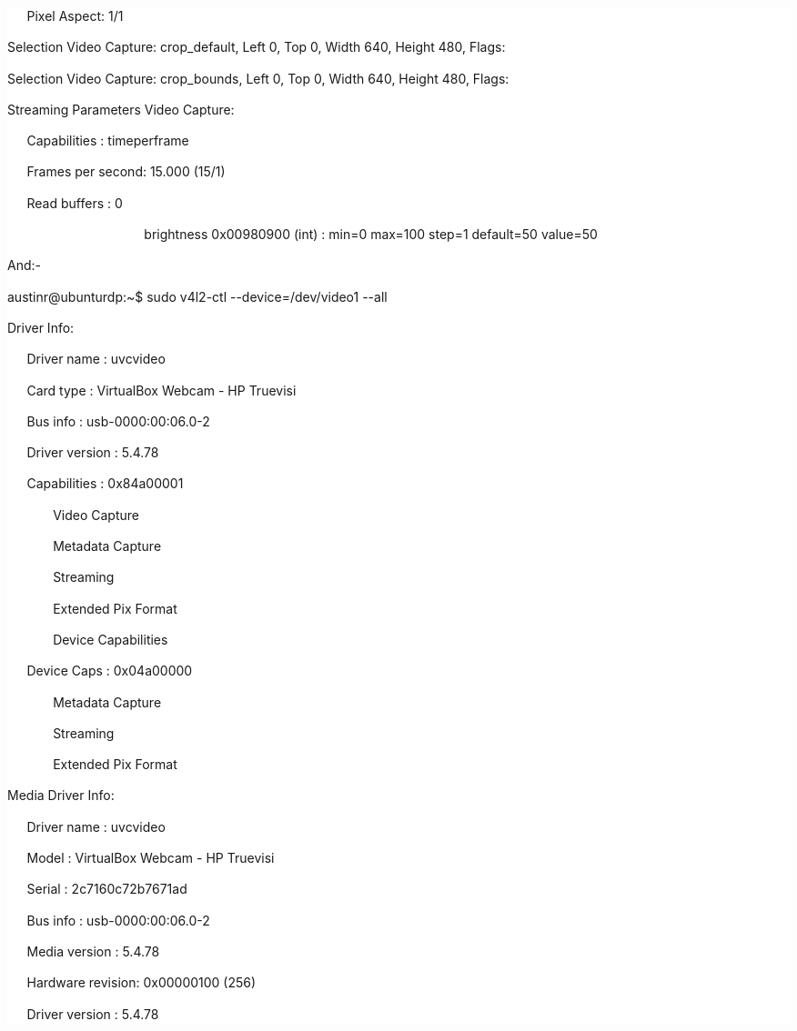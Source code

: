 `	`Pixel Aspect: 1/1

Selection Video Capture: crop\_default, Left 0, Top 0, Width 640, Height 480, Flags: 

Selection Video Capture: crop\_bounds, Left 0, Top 0, Width 640, Height 480, Flags: 

Streaming Parameters Video Capture:

`	`Capabilities     : timeperframe

`	`Frames per second: 15.000 (15/1)

`	`Read buffers     : 0

`                     `brightness 0x00980900 (int)    : min=0 max=100 step=1 default=50 value=50

And:-

austinr@ubunturdp:~$ sudo v4l2-ctl --device=/dev/video1 --all

Driver Info:

`	`Driver name      : uvcvideo

`	`Card type        : VirtualBox Webcam - HP Truevisi

`	`Bus info         : usb-0000:00:06.0-2

`	`Driver version   : 5.4.78

`	`Capabilities     : 0x84a00001

`		`Video Capture

`		`Metadata Capture

`		`Streaming

`		`Extended Pix Format

`		`Device Capabilities

`	`Device Caps      : 0x04a00000

`		`Metadata Capture

`		`Streaming

`		`Extended Pix Format

Media Driver Info:

`	`Driver name      : uvcvideo

`	`Model            : VirtualBox Webcam - HP Truevisi

`	`Serial           : 2c7160c72b7671ad

`	`Bus info         : usb-0000:00:06.0-2

`	`Media version    : 5.4.78

`	`Hardware revision: 0x00000100 (256)

`	`Driver version   : 5.4.78
